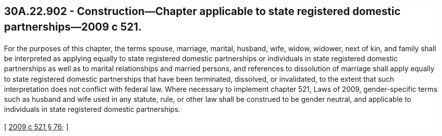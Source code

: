 ## 30A.22.902 - Construction—Chapter applicable to state registered domestic partnerships—2009 c 521.
For the purposes of this chapter, the terms spouse, marriage, marital, husband, wife, widow, widower, next of kin, and family shall be interpreted as applying equally to state registered domestic partnerships or individuals in state registered domestic partnerships as well as to marital relationships and married persons, and references to dissolution of marriage shall apply equally to state registered domestic partnerships that have been terminated, dissolved, or invalidated, to the extent that such interpretation does not conflict with federal law. Where necessary to implement chapter 521, Laws of 2009, gender-specific terms such as husband and wife used in any statute, rule, or other law shall be construed to be gender neutral, and applicable to individuals in state registered domestic partnerships.

\[ [2009 c 521 § 76](https://lawfilesext.leg.wa.gov/biennium/2009-10/Pdf/Bills/Session%20Laws/Senate/5688-S2.SL.pdf?cite=2009%20c%20521%20§%2076); \]

